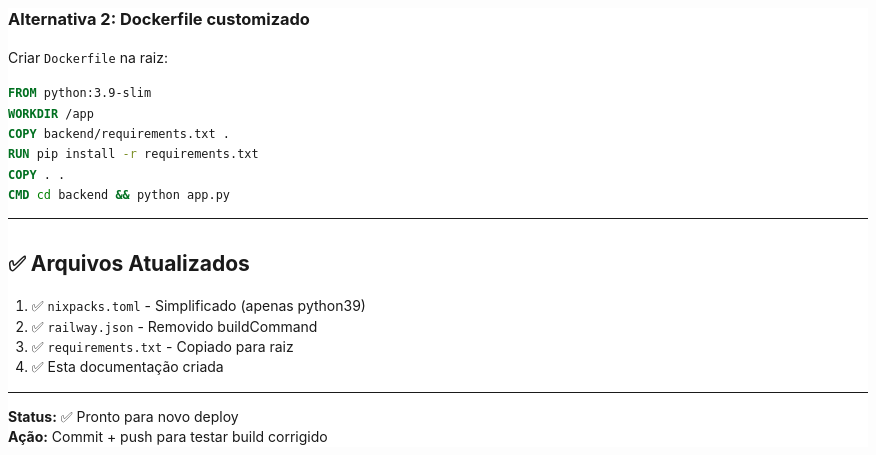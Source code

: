 ### Alternativa 2: Dockerfile customizado

Criar `Dockerfile` na raiz:
```dockerfile
FROM python:3.9-slim
WORKDIR /app
COPY backend/requirements.txt .
RUN pip install -r requirements.txt
COPY . .
CMD cd backend && python app.py
```

---

## ✅ Arquivos Atualizados

1. ✅ `nixpacks.toml` - Simplificado (apenas python39)
2. ✅ `railway.json` - Removido buildCommand
3. ✅ `requirements.txt` - Copiado para raiz
4. ✅ Esta documentação criada

---

**Status:** ✅ Pronto para novo deploy  
**Ação:** Commit + push para testar build corrigido
